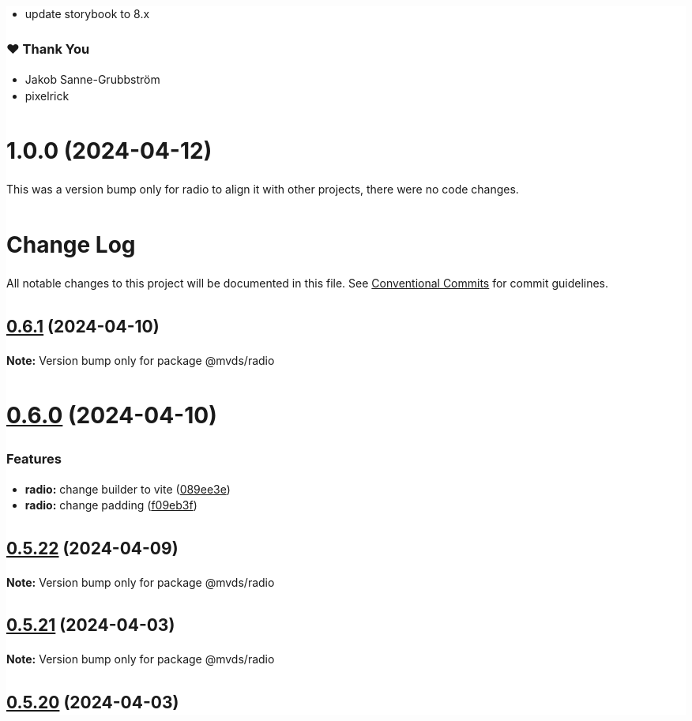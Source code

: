 - update storybook to 8.x

### ❤️ Thank You

- Jakob Sanne-Grubbström
- pixelrick

# 1.0.0 (2024-04-12)

This was a version bump only for radio to align it with other projects, there were no code changes.

# Change Log

All notable changes to this project will be documented in this file.
See [Conventional Commits](https://conventionalcommits.org) for commit guidelines.

## [0.6.1](https://bitbucket.migrationsverket.se:7999/team-dream/dream/compare/@mvds/radio@0.6.0...@mvds/radio@0.6.1) (2024-04-10)

**Note:** Version bump only for package @mvds/radio

# [0.6.0](https://bitbucket.migrationsverket.se:7999/team-dream/dream/compare/@mvds/radio@0.5.21...@mvds/radio@0.6.0) (2024-04-10)

### Features

- **radio:** change builder to vite ([089ee3e](https://bitbucket.migrationsverket.se:7999/team-dream/dream/commits/089ee3e36fbf6201d05cdb4018e418a37f69cf23))
- **radio:** change padding ([f09eb3f](https://bitbucket.migrationsverket.se:7999/team-dream/dream/commits/f09eb3f2a63344bf271c93c95ce9977f727d9bda))

## [0.5.22](https://bitbucket.migrationsverket.se:7999/team-dream/dream/compare/@mvds/radio@0.5.21...@mvds/radio@0.5.22) (2024-04-09)

**Note:** Version bump only for package @mvds/radio

## [0.5.21](https://bitbucket.migrationsverket.se:7999/team-dream/dream/compare/@mvds/radio@0.5.20...@mvds/radio@0.5.21) (2024-04-03)

**Note:** Version bump only for package @mvds/radio

## [0.5.20](https://bitbucket.migrationsverket.se:7999/team-dream/dream/compare/@mvds/radio@0.5.19...@mvds/radio@0.5.20) (2024-04-03)
